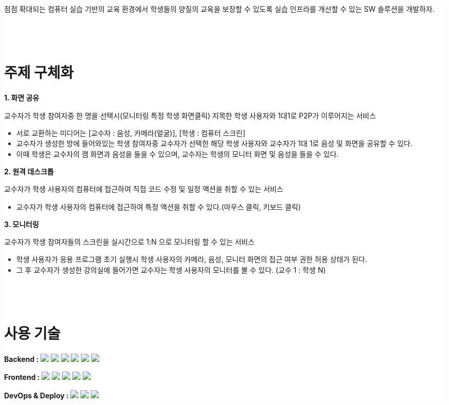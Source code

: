
점점 확대되는 컴퓨터 실습 기반의 교육 환경에서 학생들의 양질의 교육을 보장할 수 있도록 실습 인프라를 개선할 수 있는 SW 솔루션을 개발하자.

<br><br>

# 주제 구체화

**1. 화면 공유**

교수자가 학생 참여자중 한 명을 선택시(모니터링 특정 학생 화면클릭) 지목한 학생 사용자와 1대1로 P2P가 이루어지는 서비스

- 서로 교환하는 미디어는 [교수자 : 음성, 카메라(얼굴)], [학생 : 컴퓨터 스크린]
- 교수자가 생성한 방에 들어와있는 학생 참여자중 교수자가 선택한 해당 학생 사용자와 교수자가 1대 1로 음성 및 화면을 공유할 수 있다.
- 이때 학생은 교수자의 캠 화면과 음성을 들을 수 있으며, 교수자는 학생의 모니터 화면 및 음성을 들을 수 있다.

**2. 원격 데스크톱**

교수자가 학생 사용자의 컴퓨터에 접근하여 직접 코드 수정 및 일정 액션을 취할 수 있는 서비스

- 교수자가 학생 사용자의 컴퓨터에 접근하여 특정 액션을 취할 수 있다.(마우스 클릭, 키보드 클릭)

**3. 모니터링**

교수자가 학생 참여자들의 스크린을 실시간으로 1:N 으로 모니터링 할 수 있는 서비스

- 학생 사용자가 응용 프로그램 초기 실행시 학생 사용자의 카메라, 음성, 모니터 화면의 접근 여부 권한 허용 상태가 된다.
- 그 후 교수자가 생성한 강의실에 들어가면 교수자는 학생 사용자의 모니터를 볼 수 있다.  (교수 1 : 학생 N)


<br><br>

# 사용 기술
<b>Backend : </b>
  <img src="https://img.shields.io/badge/Spring Boot-6DB33F?style=flat-square&logo=spring-boot&logoColor=white">
<img src="https://img.shields.io/badge/Java-007396?style=flat-square&logo=apache&logoColor=white"> 
  <img src="https://img.shields.io/badge/MaridDB-003545?style=flat-square&logo=apachekafka&logoColor=white">
  <img src="https://img.shields.io/badge/Redis-DC382D?style=flat-square&logo=redis&logoColor=white">
  <img src="https://img.shields.io/badge/Node.js-339933?style=flat-square&logo=Node.js&logoColor=white">
  <img src="https://img.shields.io/badge/Express-000000?style=flat-square&logo=express&logoColor=white">  


<b>Frontend : </b>
  <img src="https://img.shields.io/badge/React-61DAFB?style=flat-square&logo=react&logoColor=white">
  <img src="https://img.shields.io/badge/React Query-FF4154?style=flat-square&logo=react-query&logoColor=white">
  <img src="https://img.shields.io/badge/React Router-CA4245?style=flat-square&logo=react-router&logoColor=white">
  <img src="https://img.shields.io/badge/Javascript-F7DF1E?style=flat-square&logo=javascript&logoColor=black"> 
  <img src="https://img.shields.io/badge/Electron-47848F?style=flat-square&logo=electron&logoColor=white">

<b>DevOps & Deploy : </b>
  <img src="https://img.shields.io/badge/Docker-2496ED?style=flat-square&logo=docker&logoColor=white"> 
  <img src="https://img.shields.io/badge/Git-F05032?style=flat-square&logo=git&logoColor=white">
  <img src="https://img.shields.io/badge/Amazone AWS-232F3E?style=flat-square&logo=amazonwebservices&logoColor=white"> 
